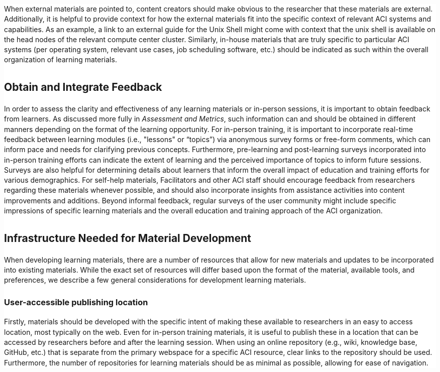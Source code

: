 When external materials are pointed to, content creators should make
obvious to the researcher that these materials are external.
Additionally, it is helpful to provide context for how the external 
materials fit into the specific context of relevant ACI systems and
capabilities. As an example, a link to an external guide for the Unix
Shell might come with context that the unix shell is available on the
head nodes of the relevant compute center cluster. Similarly, in-house
materials that are truly specific to particular ACI systems (per
operating system, relevant use cases, job scheduling software, etc.)
should be indicated as such within the overall organization of learning
materials.

<a name="feedback"></a>

## Obtain and Integrate Feedback

In order to assess the clarity and effectiveness of any learning
materials or in-person sessions, it is important to obtain feedback from
learners. As discussed more fully in *Assessment and Metrics*, such
information can and should be obtained in different manners depending on
the format of the learning opportunity. For in-person training, it is
important to incorporate real-time feedback between learning modules
(i.e., "lessons" or “topics”) via anonymous survey forms or free-form
comments, which can inform pace and needs for clarifying previous
concepts. Furthermore, pre-learning and post-learning surveys
incorporated into in-person training efforts can indicate the extent of
learning and the perceived importance of topics to inform future
sessions. Surveys are also helpful for determining details about
learners that inform the overall impact of education and training
efforts for various demographics. For self-help materials, Facilitators
and other ACI staff should encourage feedback from researchers regarding
these materials whenever possible, and should also incorporate insights
from assistance activities into content improvements and additions.
Beyond informal feedback, regular surveys of the user community might
include specific impressions of specific learning materials and the
overall education and training approach of the ACI organization.

<a name="infrastructure"></a>

## Infrastructure Needed for Material Development
 
When developing learning materials, there are a number of resources that
allow for new materials and updates to be incorporated into existing
materials. While the exact set of resources will differ based upon the
format of the material, available tools, and preferences, we describe a
few general considerations for development learning materials.

### User-accessible publishing location

Firstly, materials should be developed with the specific intent of
making these available to researchers in an easy to access location,
most typically on the web. Even for in-person training materials, it is
useful to publish these in a location that can be accessed by
researchers before and after the learning session. When using an online
repository (e.g., wiki, knowledge base, GitHub, etc.) that is separate
from the primary webspace for a specific ACI resource, clear links to
the repository should be used. Furthermore, the number of repositories
for learning materials should be as minimal as possible, allowing for
ease of  navigation.
